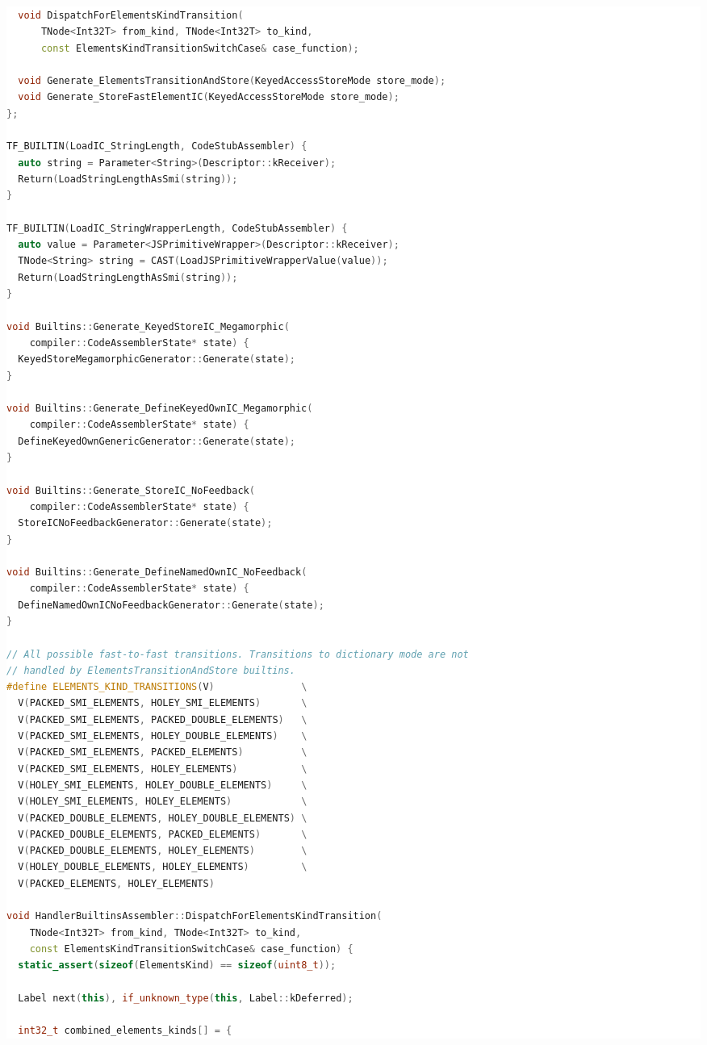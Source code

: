 ```cpp
  void DispatchForElementsKindTransition(
      TNode<Int32T> from_kind, TNode<Int32T> to_kind,
      const ElementsKindTransitionSwitchCase& case_function);

  void Generate_ElementsTransitionAndStore(KeyedAccessStoreMode store_mode);
  void Generate_StoreFastElementIC(KeyedAccessStoreMode store_mode);
};

TF_BUILTIN(LoadIC_StringLength, CodeStubAssembler) {
  auto string = Parameter<String>(Descriptor::kReceiver);
  Return(LoadStringLengthAsSmi(string));
}

TF_BUILTIN(LoadIC_StringWrapperLength, CodeStubAssembler) {
  auto value = Parameter<JSPrimitiveWrapper>(Descriptor::kReceiver);
  TNode<String> string = CAST(LoadJSPrimitiveWrapperValue(value));
  Return(LoadStringLengthAsSmi(string));
}

void Builtins::Generate_KeyedStoreIC_Megamorphic(
    compiler::CodeAssemblerState* state) {
  KeyedStoreMegamorphicGenerator::Generate(state);
}

void Builtins::Generate_DefineKeyedOwnIC_Megamorphic(
    compiler::CodeAssemblerState* state) {
  DefineKeyedOwnGenericGenerator::Generate(state);
}

void Builtins::Generate_StoreIC_NoFeedback(
    compiler::CodeAssemblerState* state) {
  StoreICNoFeedbackGenerator::Generate(state);
}

void Builtins::Generate_DefineNamedOwnIC_NoFeedback(
    compiler::CodeAssemblerState* state) {
  DefineNamedOwnICNoFeedbackGenerator::Generate(state);
}

// All possible fast-to-fast transitions. Transitions to dictionary mode are not
// handled by ElementsTransitionAndStore builtins.
#define ELEMENTS_KIND_TRANSITIONS(V)               \
  V(PACKED_SMI_ELEMENTS, HOLEY_SMI_ELEMENTS)       \
  V(PACKED_SMI_ELEMENTS, PACKED_DOUBLE_ELEMENTS)   \
  V(PACKED_SMI_ELEMENTS, HOLEY_DOUBLE_ELEMENTS)    \
  V(PACKED_SMI_ELEMENTS, PACKED_ELEMENTS)          \
  V(PACKED_SMI_ELEMENTS, HOLEY_ELEMENTS)           \
  V(HOLEY_SMI_ELEMENTS, HOLEY_DOUBLE_ELEMENTS)     \
  V(HOLEY_SMI_ELEMENTS, HOLEY_ELEMENTS)            \
  V(PACKED_DOUBLE_ELEMENTS, HOLEY_DOUBLE_ELEMENTS) \
  V(PACKED_DOUBLE_ELEMENTS, PACKED_ELEMENTS)       \
  V(PACKED_DOUBLE_ELEMENTS, HOLEY_ELEMENTS)        \
  V(HOLEY_DOUBLE_ELEMENTS, HOLEY_ELEMENTS)         \
  V(PACKED_ELEMENTS, HOLEY_ELEMENTS)

void HandlerBuiltinsAssembler::DispatchForElementsKindTransition(
    TNode<Int32T> from_kind, TNode<Int32T> to_kind,
    const ElementsKindTransitionSwitchCase& case_function) {
  static_assert(sizeof(ElementsKind) == sizeof(uint8_t));

  Label next(this), if_unknown_type(this, Label::kDeferred);

  int32_t combined_elements_kinds[] = {
```